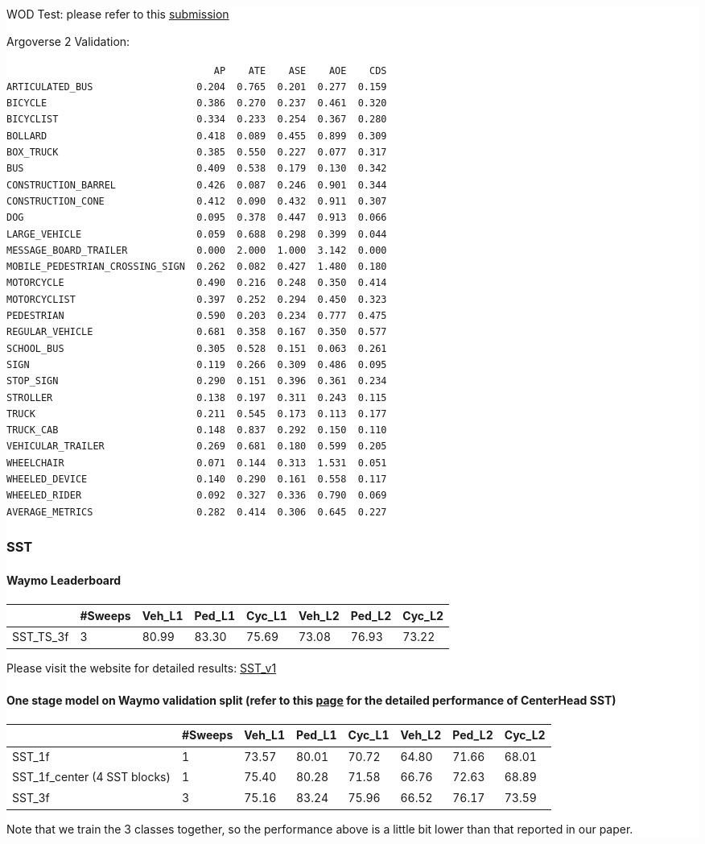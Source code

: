 WOD Test: please refer to this [submission](https://waymo.com/open/challenges/entry/?timestamp=1665211204047769&challenge=DETECTION_3D&emailId=1cb154ab-1558)

Argoverse 2 Validation:
```
                                    AP    ATE    ASE    AOE    CDS
ARTICULATED_BUS                  0.204  0.765  0.201  0.277  0.159
BICYCLE                          0.386  0.270  0.237  0.461  0.320
BICYCLIST                        0.334  0.233  0.254  0.367  0.280
BOLLARD                          0.418  0.089  0.455  0.899  0.309
BOX_TRUCK                        0.385  0.550  0.227  0.077  0.317
BUS                              0.409  0.538  0.179  0.130  0.342
CONSTRUCTION_BARREL              0.426  0.087  0.246  0.901  0.344
CONSTRUCTION_CONE                0.412  0.090  0.432  0.911  0.307
DOG                              0.095  0.378  0.447  0.913  0.066
LARGE_VEHICLE                    0.059  0.688  0.298  0.399  0.044
MESSAGE_BOARD_TRAILER            0.000  2.000  1.000  3.142  0.000
MOBILE_PEDESTRIAN_CROSSING_SIGN  0.262  0.082  0.427  1.480  0.180
MOTORCYCLE                       0.490  0.216  0.248  0.350  0.414
MOTORCYCLIST                     0.397  0.252  0.294  0.450  0.323
PEDESTRIAN                       0.590  0.203  0.234  0.777  0.475
REGULAR_VEHICLE                  0.681  0.358  0.167  0.350  0.577
SCHOOL_BUS                       0.305  0.528  0.151  0.063  0.261
SIGN                             0.119  0.266  0.309  0.486  0.095
STOP_SIGN                        0.290  0.151  0.396  0.361  0.234
STROLLER                         0.138  0.197  0.311  0.243  0.115
TRUCK                            0.211  0.545  0.173  0.113  0.177
TRUCK_CAB                        0.148  0.837  0.292  0.150  0.110
VEHICULAR_TRAILER                0.269  0.681  0.180  0.599  0.205
WHEELCHAIR                       0.071  0.144  0.313  1.531  0.051
WHEELED_DEVICE                   0.140  0.290  0.161  0.558  0.117
WHEELED_RIDER                    0.092  0.327  0.336  0.790  0.069
AVERAGE_METRICS                  0.282  0.414  0.306  0.645  0.227
```

### SST
#### Waymo Leaderboard

|         |  #Sweeps | Veh_L1 | Ped_L1 | Cyc_L1  | Veh_L2 | Ped_L2 | Cyc_L2  | 
|---------|---------|--------|--------|---------|--------|--------|---------|
|  SST_TS_3f | 3       |  80.99  |  83.30  |  75.69   |  73.08  |  76.93  |  73.22   |

Please visit the website for detailed results: [SST_v1](https://waymo.com/open/challenges/entry/?challenge=DETECTION_3D&emailId=5854f8ae-6285&timestamp=1640329826551565)

#### One stage model on Waymo validation split (refer to this [page](https://github.com/TuSimple/SST/issues/50) for the detailed performance of CenterHead SST)

|         |  #Sweeps | Veh_L1 | Ped_L1 | Cyc_L1  | Veh_L2 | Ped_L2 | Cyc_L2  | 
|---------|---------|--------|--------|---------|--------|--------|---------|
|  SST_1f | 1       |  73.57  |  80.01  |  70.72   |  64.80  |  71.66  |  68.01
|  SST_1f_center (4 SST blocks) | 1       |  75.40  |  80.28  |  71.58   |  66.76  |  72.63  |  68.89
|  SST_3f | 3       |  75.16  |  83.24  |  75.96   |  66.52  |  76.17  |  73.59   |

Note that we train the 3 classes together, so the performance above is a little bit lower than that reported in our paper.
